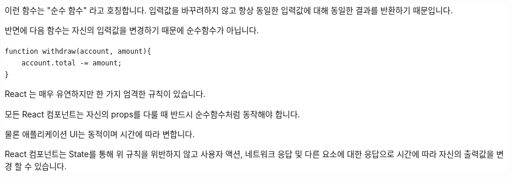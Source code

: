 이런 함수는 "순수 함수" 라고 호칭합니다. 입력값을 바꾸려하지 않고 항상 동일한 입력값에 대해 동일한 결과를 반환하기 때문입니다.

반면에 다음 함수는 자신의 입력값을 변경하기 때문에 순수함수가 아닙니다.

```react
function withdraw(account, amount){
	account.total -= amount;
}
```

React 는 매우 유연하지만 한 가지 엄격한 규칙이 있습니다.

모든 React 컴포넌트는 자신의 props를 다룰 때 반드시 순수함수처럼 동작해야 합니다.

물론 애플리케이션 UI는 동적이며 시간에 따라 변합니다.

React 컴포넌트는 State를 통해 위 규칙을 위반하지 않고 사용자 액션, 네트워크 응답 및 다른 요소에 대한 응답으로 시간에 따라 자신의 출력값을 변경 할 수 있습니다.

